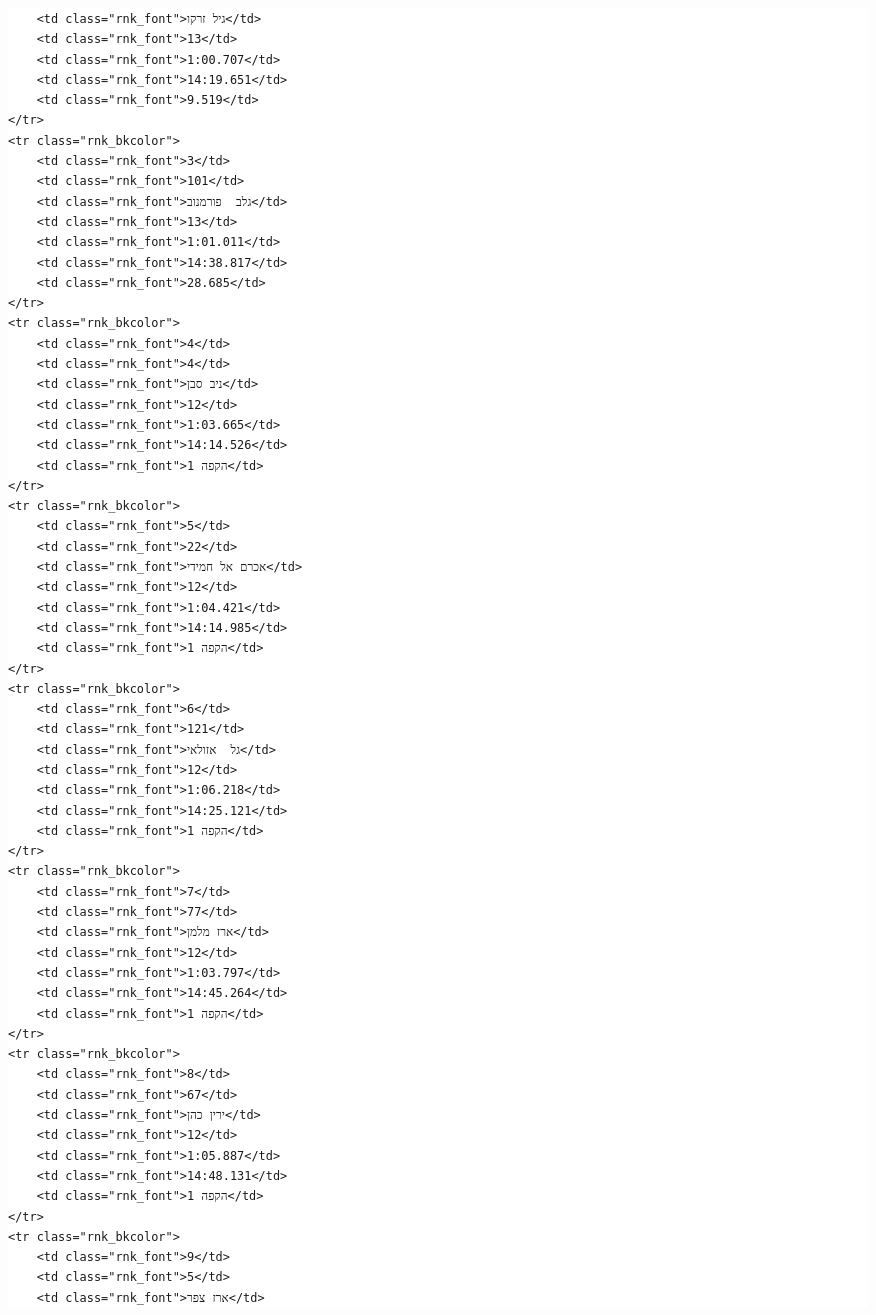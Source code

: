         <td class="rnk_font">גיל זרקו</td>
        <td class="rnk_font">13</td>
        <td class="rnk_font">1:00.707</td>
        <td class="rnk_font">14:19.651</td>
        <td class="rnk_font">9.519</td>
    </tr>
    <tr class="rnk_bkcolor">
        <td class="rnk_font">3</td>
        <td class="rnk_font">101</td>
        <td class="rnk_font">גלב  פורמנוב</td>
        <td class="rnk_font">13</td>
        <td class="rnk_font">1:01.011</td>
        <td class="rnk_font">14:38.817</td>
        <td class="rnk_font">28.685</td>
    </tr>
    <tr class="rnk_bkcolor">
        <td class="rnk_font">4</td>
        <td class="rnk_font">4</td>
        <td class="rnk_font">ניב סבן</td>
        <td class="rnk_font">12</td>
        <td class="rnk_font">1:03.665</td>
        <td class="rnk_font">14:14.526</td>
        <td class="rnk_font">1 הקפה</td>
    </tr>
    <tr class="rnk_bkcolor">
        <td class="rnk_font">5</td>
        <td class="rnk_font">22</td>
        <td class="rnk_font">אכרם אל חמידי</td>
        <td class="rnk_font">12</td>
        <td class="rnk_font">1:04.421</td>
        <td class="rnk_font">14:14.985</td>
        <td class="rnk_font">1 הקפה</td>
    </tr>
    <tr class="rnk_bkcolor">
        <td class="rnk_font">6</td>
        <td class="rnk_font">121</td>
        <td class="rnk_font">גל  אזולאי</td>
        <td class="rnk_font">12</td>
        <td class="rnk_font">1:06.218</td>
        <td class="rnk_font">14:25.121</td>
        <td class="rnk_font">1 הקפה</td>
    </tr>
    <tr class="rnk_bkcolor">
        <td class="rnk_font">7</td>
        <td class="rnk_font">77</td>
        <td class="rnk_font">ארז מלמן</td>
        <td class="rnk_font">12</td>
        <td class="rnk_font">1:03.797</td>
        <td class="rnk_font">14:45.264</td>
        <td class="rnk_font">1 הקפה</td>
    </tr>
    <tr class="rnk_bkcolor">
        <td class="rnk_font">8</td>
        <td class="rnk_font">67</td>
        <td class="rnk_font">ירין כהן</td>
        <td class="rnk_font">12</td>
        <td class="rnk_font">1:05.887</td>
        <td class="rnk_font">14:48.131</td>
        <td class="rnk_font">1 הקפה</td>
    </tr>
    <tr class="rnk_bkcolor">
        <td class="rnk_font">9</td>
        <td class="rnk_font">5</td>
        <td class="rnk_font">ארז צפר</td>